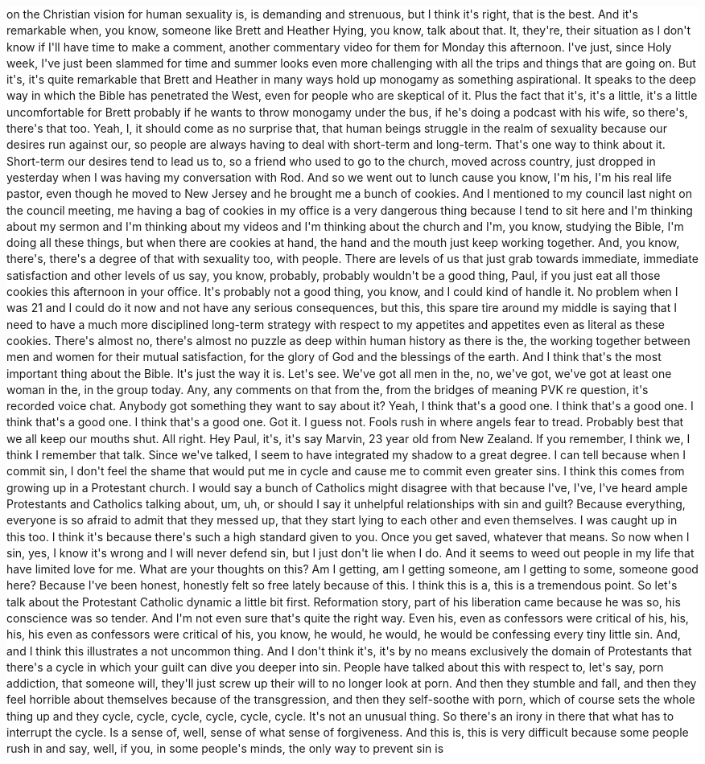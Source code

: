 on the Christian vision for human sexuality is, is demanding and strenuous, but I think it's right, that is the best. And it's remarkable when, you know, someone like Brett and Heather Hying, you know, talk about that. It, they're, their situation as I don't know if I'll have time to make a comment, another commentary video for them for Monday this afternoon. I've just, since Holy week, I've just been slammed for time and summer looks even more challenging with all the trips and things that are going on. But it's, it's quite remarkable that Brett and Heather in many ways hold up monogamy as something aspirational. It speaks to the deep way in which the Bible has penetrated the West, even for people who are skeptical of it. Plus the fact that it's, it's a little, it's a little uncomfortable for Brett probably if he wants to throw monogamy under the bus, if he's doing a podcast with his wife, so there's, there's that too. Yeah, I, it should come as no surprise that, that human beings struggle in the realm of sexuality because our desires run against our, so people are always having to deal with short-term and long-term. That's one way to think about it. Short-term our desires tend to lead us to, so a friend who used to go to the church, moved across country, just dropped in yesterday when I was having my conversation with Rod. And so we went out to lunch cause you know, I'm his, I'm his real life pastor, even though he moved to New Jersey and he brought me a bunch of cookies. And I mentioned to my council last night on the council meeting, me having a bag of cookies in my office is a very dangerous thing because I tend to sit here and I'm thinking about my sermon and I'm thinking about my videos and I'm thinking about the church and I'm, you know, studying the Bible, I'm doing all these things, but when there are cookies at hand, the hand and the mouth just keep working together. And, you know, there's, there's a degree of that with sexuality too, with people. There are levels of us that just grab towards immediate, immediate satisfaction and other levels of us say, you know, probably, probably wouldn't be a good thing, Paul, if you just eat all those cookies this afternoon in your office. It's probably not a good thing, you know, and I could kind of handle it. No problem when I was 21 and I could do it now and not have any serious consequences, but this, this spare tire around my middle is saying that I need to have a much more disciplined long-term strategy with respect to my appetites and appetites even as literal as these cookies. There's almost no, there's almost no puzzle as deep within human history as there is the, the working together between men and women for their mutual satisfaction, for the glory of God and the blessings of the earth. And I think that's the most important thing about the Bible. It's just the way it is. Let's see. We've got all men in the, no, we've got, we've got at least one woman in the, in the group today. Any, any comments on that from the, from the bridges of meaning PVK re question, it's recorded voice chat. Anybody got something they want to say about it? Yeah, I think that's a good one. I think that's a good one. I think that's a good one. I think that's a good one. Got it. I guess not. Fools rush in where angels fear to tread. Probably best that we all keep our mouths shut. All right. Hey Paul, it's, it's say Marvin, 23 year old from New Zealand. If you remember, I think we, I think I remember that talk. Since we've talked, I seem to have integrated my shadow to a great degree. I can tell because when I commit sin, I don't feel the shame that would put me in cycle and cause me to commit even greater sins. I think this comes from growing up in a Protestant church. I would say a bunch of Catholics might disagree with that because I've, I've, I've heard ample Protestants and Catholics talking about, um, uh, or should I say it unhelpful relationships with sin and guilt? Because everything, everyone is so afraid to admit that they messed up, that they start lying to each other and even themselves. I was caught up in this too. I think it's because there's such a high standard given to you. Once you get saved, whatever that means. So now when I sin, yes, I know it's wrong and I will never defend sin, but I just don't lie when I do. And it seems to weed out people in my life that have limited love for me. What are your thoughts on this? Am I getting, am I getting someone, am I getting to some, someone good here? Because I've been honest, honestly felt so free lately because of this. I think this is a, this is a tremendous point. So let's talk about the Protestant Catholic dynamic a little bit first. Reformation story, part of his liberation came because he was so, his conscience was so tender. And I'm not even sure that's quite the right way. Even his, even as confessors were critical of his, his, his, his even as confessors were critical of his, you know, he would, he would, he would be confessing every tiny little sin. And, and I think this illustrates a not uncommon thing. And I don't think it's, it's by no means exclusively the domain of Protestants that there's a cycle in which your guilt can dive you deeper into sin. People have talked about this with respect to, let's say, porn addiction, that someone will, they'll just screw up their will to no longer look at porn. And then they stumble and fall, and then they feel horrible about themselves because of the transgression, and then they self-soothe with porn, which of course sets the whole thing up and they cycle, cycle, cycle, cycle, cycle, cycle. It's not an unusual thing. So there's an irony in there that what has to interrupt the cycle. Is a sense of, well, sense of what sense of forgiveness. And this is, this is very difficult because some people rush in and say, well, if you, in some people's minds, the only way to prevent sin is